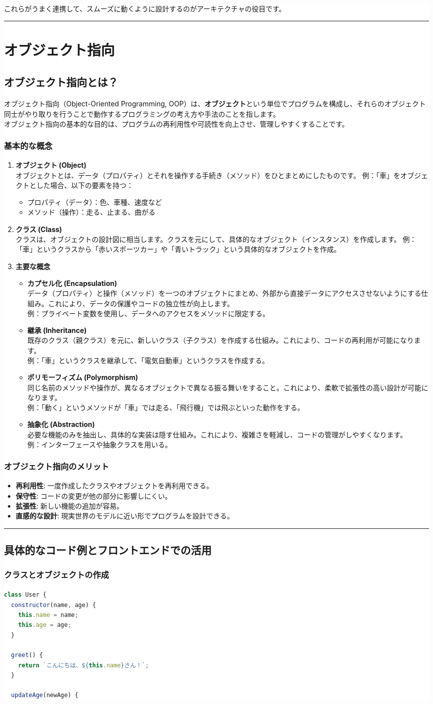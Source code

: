 これらがうまく連携して、スムーズに動くように設計するのがアーキテクチャの役目です。

---

# オブジェクト指向

## オブジェクト指向とは？
オブジェクト指向（Object-Oriented Programming, OOP）は、**オブジェクト**という単位でプログラムを構成し、それらのオブジェクト同士がやり取りを行うことで動作するプログラミングの考え方や手法のことを指します。  
オブジェクト指向の基本的な目的は、プログラムの再利用性や可読性を向上させ、管理しやすくすることです。

### 基本的な概念

1. **オブジェクト (Object)**  
   オブジェクトとは、データ（プロパティ）とそれを操作する手続き（メソッド）をひとまとめにしたものです。
   例：「車」をオブジェクトとした場合、以下の要素を持つ：
   - プロパティ（データ）：色、車種、速度など
   - メソッド（操作）：走る、止まる、曲がる

2. **クラス (Class)**  
   クラスは、オブジェクトの設計図に相当します。クラスを元にして、具体的なオブジェクト（インスタンス）を作成します。
   例：「車」というクラスから「赤いスポーツカー」や「青いトラック」という具体的なオブジェクトを作成。

3. **主要な概念**

   - **カプセル化 (Encapsulation)**  
     データ（プロパティ）と操作（メソッド）を一つのオブジェクトにまとめ、外部から直接データにアクセスさせないようにする仕組み。これにより、データの保護やコードの独立性が向上します。  
     例：プライベート変数を使用し、データへのアクセスをメソッドに限定する。

   - **継承 (Inheritance)**  
     既存のクラス（親クラス）を元に、新しいクラス（子クラス）を作成する仕組み。これにより、コードの再利用が可能になります。  
     例：「車」というクラスを継承して、「電気自動車」というクラスを作成する。

   - **ポリモーフィズム (Polymorphism)**  
     同じ名前のメソッドや操作が、異なるオブジェクトで異なる振る舞いをすること。これにより、柔軟で拡張性の高い設計が可能になります。  
     例：「動く」というメソッドが「車」では走る、「飛行機」では飛ぶといった動作をする。

   - **抽象化 (Abstraction)**  
     必要な機能のみを抽出し、具体的な実装は隠す仕組み。これにより、複雑さを軽減し、コードの管理がしやすくなります。  
     例：インターフェースや抽象クラスを用いる。

### オブジェクト指向のメリット

- **再利用性**: 一度作成したクラスやオブジェクトを再利用できる。
- **保守性**: コードの変更が他の部分に影響しにくい。
- **拡張性**: 新しい機能の追加が容易。
- **直感的な設計**: 現実世界のモデルに近い形でプログラムを設計できる。

---

## 具体的なコード例とフロントエンドでの活用

### クラスとオブジェクトの作成
```javascript
class User {
  constructor(name, age) {
    this.name = name;
    this.age = age;
  }

  greet() {
    return `こんにちは、${this.name}さん！`;
  }

  updateAge(newAge) {
```